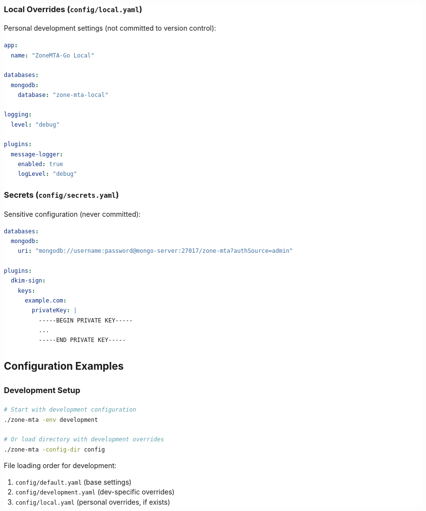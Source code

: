 ### Local Overrides (`config/local.yaml`)

Personal development settings (not committed to version control):

```yaml
app:
  name: "ZoneMTA-Go Local"

databases:
  mongodb:
    database: "zone-mta-local"

logging:
  level: "debug"

plugins:
  message-logger:
    enabled: true
    logLevel: "debug"
```

### Secrets (`config/secrets.yaml`)

Sensitive configuration (never committed):

```yaml
databases:
  mongodb:
    uri: "mongodb://username:password@mongo-server:27017/zone-mta?authSource=admin"

plugins:
  dkim-sign:
    keys:
      example.com:
        privateKey: |
          -----BEGIN PRIVATE KEY-----
          ...
          -----END PRIVATE KEY-----
```

## Configuration Examples

### Development Setup

```bash
# Start with development configuration
./zone-mta -env development

# Or load directory with development overrides
./zone-mta -config-dir config
```

File loading order for development:
1. `config/default.yaml` (base settings)
2. `config/development.yaml` (dev-specific overrides)
3. `config/local.yaml` (personal overrides, if exists)
